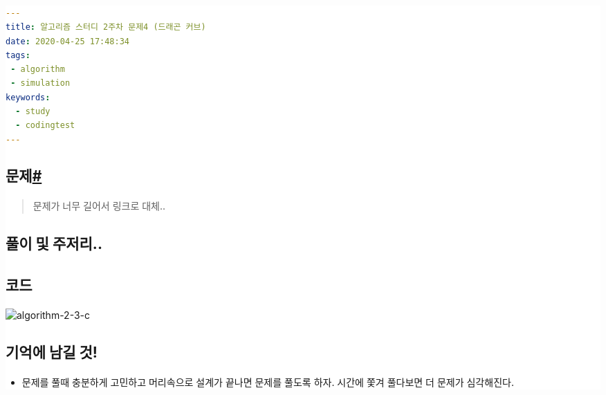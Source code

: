 ```yaml
---
title: 알고리즘 스터디 2주차 문제4 (드래곤 커브)
date: 2020-04-25 17:48:34
tags:
 - algorithm
 - simulation
keywords:
  - study
  - codingtest
---
```


## 문제[#](https://www.acmicpc.net/problem/15685)

>  문제가 너무 길어서 링크로 대체..



## 풀이 및 주저리..



## 코드







<img src="images/algorithm-2-3-c.png" alt="algorithm-2-3-c" style="width:150%;" />



## 기억에 남길 것!

- 문제를 풀때 충분하게 고민하고 머리속으로 설계가 끝나면 문제를 풀도록 하자. 시간에 쫓겨 풀다보면 더 문제가 심각해진다.
